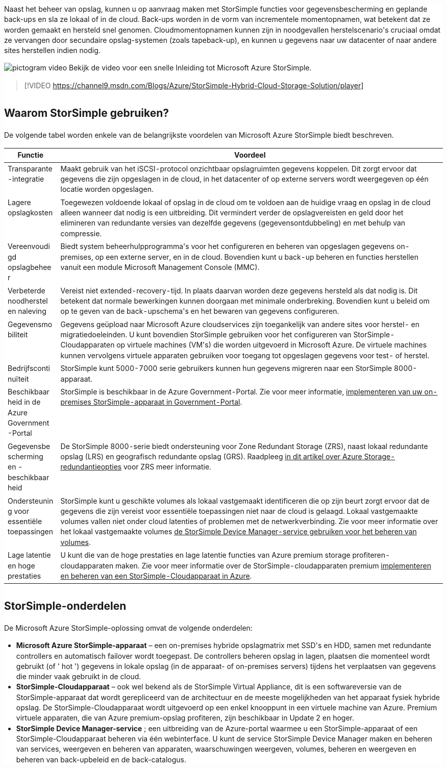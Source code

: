 Naast het beheer van opslag, kunnen u op aanvraag maken met StorSimple functies voor gegevensbescherming en geplande back-ups en sla ze lokaal of in de cloud. Back-ups worden in de vorm van incrementele momentopnamen, wat betekent dat ze worden gemaakt en hersteld snel genomen. Cloudmomentopnamen kunnen zijn in noodgevallen herstelscenario's cruciaal omdat ze vervangen door secundaire opslag-systemen (zoals tapeback-up), en kunnen u gegevens naar uw datacenter of naar andere sites herstellen indien nodig.

![pictogram video](./media/storsimple-overview/video_icon.png) Bekijk de video voor een snelle Inleiding tot Microsoft Azure StorSimple.

> [!VIDEO https://channel9.msdn.com/Blogs/Azure/StorSimple-Hybrid-Cloud-Storage-Solution/player]

## <a name="why-use-storsimple"></a>Waarom StorSimple gebruiken?
De volgende tabel worden enkele van de belangrijkste voordelen van Microsoft Azure StorSimple biedt beschreven.

| Functie | Voordeel |
| --- | --- |
| Transparante-integratie |Maakt gebruik van het iSCSI-protocol onzichtbaar opslagruimten gegevens koppelen. Dit zorgt ervoor dat gegevens die zijn opgeslagen in de cloud, in het datacenter of op externe servers wordt weergegeven op één locatie worden opgeslagen. |
| Lagere opslagkosten |Toegewezen voldoende lokaal of opslag in de cloud om te voldoen aan de huidige vraag en opslag in de cloud alleen wanneer dat nodig is een uitbreiding. Dit vermindert verder de opslagvereisten en geld door het elimineren van redundante versies van dezelfde gegevens (gegevensontdubbeling) en met behulp van compressie. |
| Vereenvoudigd opslagbeheer |Biedt system beheerhulpprogramma's voor het configureren en beheren van opgeslagen gegevens on-premises, op een externe server, en in de cloud. Bovendien kunt u back-up beheren en functies herstellen vanuit een module Microsoft Management Console (MMC).|
| Verbeterde noodherstel en naleving |Vereist niet extended-recovery-tijd. In plaats daarvan worden deze gegevens hersteld als dat nodig is. Dit betekent dat normale bewerkingen kunnen doorgaan met minimale onderbreking. Bovendien kunt u beleid om op te geven van de back-upschema's en het bewaren van gegevens configureren. |
| Gegevensmobiliteit |Gegevens geüpload naar Microsoft Azure cloudservices zijn toegankelijk van andere sites voor herstel- en migratiedoeleinden. U kunt bovendien StorSimple gebruiken voor het configureren van StorSimple-Cloudapparaten op virtuele machines (VM's) die worden uitgevoerd in Microsoft Azure. De virtuele machines kunnen vervolgens virtuele apparaten gebruiken voor toegang tot opgeslagen gegevens voor test- of herstel. |
| Bedrijfscontinuïteit |StorSimple kunt 5000-7000 serie gebruikers kunnen hun gegevens migreren naar een StorSimple 8000-apparaat. |
| Beschikbaarheid in de Azure Government-Portal |StorSimple is beschikbaar in de Azure Government-Portal. Zie voor meer informatie, [implementeren van uw on-premises StorSimple-apparaat in Government-Portal](storsimple-8000-deployment-walkthrough-gov-u2.md). |
| Gegevensbescherming en -beschikbaarheid |De StorSimple 8000-serie biedt ondersteuning voor Zone Redundant Storage (ZRS), naast lokaal redundante opslag (LRS) en geografisch redundante opslag (GRS). Raadpleeg [in dit artikel over Azure Storage-redundantieopties](https://azure.microsoft.com/documentation/articles/storage-redundancy/) voor ZRS meer informatie. |
| Ondersteuning voor essentiële toepassingen |StorSimple kunt u geschikte volumes als lokaal vastgemaakt identificeren die op zijn beurt zorgt ervoor dat de gegevens die zijn vereist voor essentiële toepassingen niet naar de cloud is gelaagd. Lokaal vastgemaakte volumes vallen niet onder cloud latenties of problemen met de netwerkverbinding. Zie voor meer informatie over het lokaal vastgemaakte volumes [de StorSimple Device Manager-service gebruiken voor het beheren van volumes](storsimple-8000-manage-volumes-u2.md). |
| Lage latentie en hoge prestaties |U kunt die van de hoge prestaties en lage latentie functies van Azure premium storage profiteren-cloudapparaten maken. Zie voor meer informatie over de StorSimple-cloudapparaten premium [implementeren en beheren van een StorSimple-Cloudapparaat in Azure](storsimple-8000-cloud-appliance-u2.md). |


## <a name="storsimple-components"></a>StorSimple-onderdelen
De Microsoft Azure StorSimple-oplossing omvat de volgende onderdelen:

* **Microsoft Azure StorSimple-apparaat** – een on-premises hybride opslagmatrix met SSD's en HDD, samen met redundante controllers en automatisch failover wordt toegepast. De controllers beheren opslag in lagen, plaatsen die momenteel wordt gebruikt (of ' hot ') gegevens in lokale opslag (in de apparaat- of on-premises servers) tijdens het verplaatsen van gegevens die minder vaak gebruikt in de cloud.
* **StorSimple-Cloudapparaat** – ook wel bekend als de StorSimple Virtual Appliance, dit is een softwareversie van de StorSimple-apparaat dat wordt gerepliceerd van de architectuur en de meeste mogelijkheden van het apparaat fysiek hybride opslag. De StorSimple-Cloudapparaat wordt uitgevoerd op een enkel knooppunt in een virtuele machine van Azure. Premium virtuele apparaten, die van Azure premium-opslag profiteren, zijn beschikbaar in Update 2 en hoger.
* **StorSimple Device Manager-service** ; een uitbreiding van de Azure-portal waarmee u een StorSimple-apparaat of een StorSimple-Cloudapparaat beheren via één webinterface. U kunt de service StorSimple Device Manager maken en beheren van services, weergeven en beheren van apparaten, waarschuwingen weergeven, volumes, beheren en weergeven en beheren van back-upbeleid en de back-catalogus.